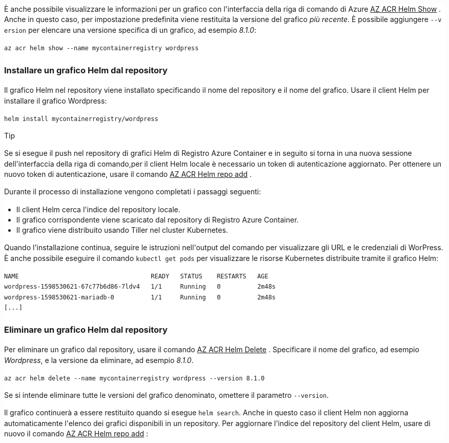 È anche possibile visualizzare le informazioni per un grafico con l'interfaccia della riga di comando di Azure [AZ ACR Helm Show][az-acr-helm-show] . Anche in questo caso, per impostazione predefinita viene restituita la versione del grafico *più recente*. È possibile aggiungere `--version` per elencare una versione specifica di un grafico, ad esempio *8.1.0*:

```azurecli
az acr helm show --name mycontainerregistry wordpress
```

### <a name="install-a-helm-chart-from-the-repository"></a>Installare un grafico Helm dal repository

Il grafico Helm nel repository viene installato specificando il nome del repository e il nome del grafico. Usare il client Helm per installare il grafico Wordpress:

```console
helm install mycontainerregistry/wordpress
```

> [!TIP]
> Se si esegue il push nel repository di grafici Helm di Registro Azure Container e in seguito si torna in una nuova sessione dell'interfaccia della riga di comando,per il client Helm locale è necessario un token di autenticazione aggiornato. Per ottenere un nuovo token di autenticazione, usare il comando [AZ ACR Helm repo add][az-acr-helm-repo-add] .

Durante il processo di installazione vengono completati i passaggi seguenti:

- Il client Helm cerca l'indice del repository locale.
- Il grafico corrispondente viene scaricato dal repository di Registro Azure Container.
- Il grafico viene distribuito usando Tiller nel cluster Kubernetes.

Quando l'installazione continua, seguire le istruzioni nell'output del comando per visualizzare gli URL e le credenziali di WorPress. È anche possibile eseguire il comando `kubectl get pods` per visualizzare le risorse Kubernetes distribuite tramite il grafico Helm:

```output
NAME                                    READY   STATUS    RESTARTS   AGE
wordpress-1598530621-67c77b6d86-7ldv4   1/1     Running   0          2m48s
wordpress-1598530621-mariadb-0          1/1     Running   0          2m48s
[...]
```

### <a name="delete-a-helm-chart-from-the-repository"></a>Eliminare un grafico Helm dal repository

Per eliminare un grafico dal repository, usare il comando [AZ ACR Helm Delete][az-acr-helm-delete] . Specificare il nome del grafico, ad esempio *Wordpress*, e la versione da eliminare, ad esempio *8.1.0*.

```azurecli
az acr helm delete --name mycontainerregistry wordpress --version 8.1.0
```

Se si intende eliminare tutte le versioni del grafico denominato, omettere il parametro `--version`.

Il grafico continuerà a essere restituito quando si esegue `helm search`. Anche in questo caso il client Helm non aggiorna automaticamente l'elenco dei grafici disponibili in un repository. Per aggiornare l'indice del repository del client Helm, usare di nuovo il comando [AZ ACR Helm repo add][az-acr-helm-repo-add] :


[helm]: https://helm.sh/
[helm-install]: https://helm.sh/docs/intro/install/
[helm-install-v2]: https://v2.helm.sh/docs/using_helm/#installing-helm
[develop-helm-charts]: https://helm.sh/docs/chart_template_guide/
[semver2]: https://semver.org/
[terms-of-use]: https://azure.microsoft.com/support/legal/preview-supplemental-terms/
[azure-cli-install]: /cli/azure/install-azure-cli
[aks-quickstart]: ../aks/kubernetes-walkthrough.md
[acr-bestpractices]: container-registry-best-practices.md
[az-configure]: /cli/azure/reference-index#az-configure
[az-acr-login]: /cli/azure/acr#az-acr-login
[az-acr-helm]: /cli/azure/acr/helm
[az-acr-repository]: /cli/azure/acr/repository
[az-acr-repository-show]: /cli/azure/acr/repository#az-acr-repository-show
[az-acr-repository-delete]: /cli/azure/acr/repository#az-acr-repository-delete
[az-acr-repository-show-tags]: /cli/azure/acr/repository#az-acr-repository-show-tags
[az-acr-repository-show-manifests]: /cli/azure/acr/repository#az-acr-repository-show-manifests
[az-acr-helm-repo-add]: /cli/azure/acr/helm/repo#az-acr-helm-repo-add
[az-acr-helm-push]: /cli/azure/acr/helm#az-acr-helm-push
[az-acr-helm-list]: /cli/azure/acr/helm#az-acr-helm-list
[az-acr-helm-show]: /cli/azure/acr/helm#az-acr-helm-show
[az-acr-helm-delete]: /cli/azure/acr/helm#az-acr-helm-delete
[acr-tasks]: container-registry-tasks-overview.md